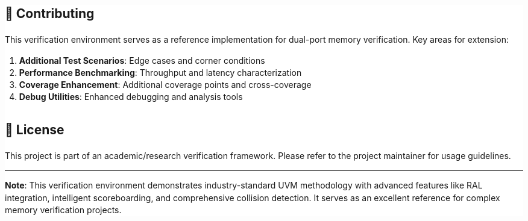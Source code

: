 ## 🤝 Contributing

This verification environment serves as a reference implementation for dual-port memory verification. Key areas for extension:

1. **Additional Test Scenarios**: Edge cases and corner conditions
2. **Performance Benchmarking**: Throughput and latency characterization  
3. **Coverage Enhancement**: Additional coverage points and cross-coverage
4. **Debug Utilities**: Enhanced debugging and analysis tools

## 📄 License

This project is part of an academic/research verification framework. Please refer to the project maintainer for usage guidelines.

---

**Note**: This verification environment demonstrates industry-standard UVM methodology with advanced features like RAL integration, intelligent scoreboarding, and comprehensive collision detection. It serves as an excellent reference for complex memory verification projects.
